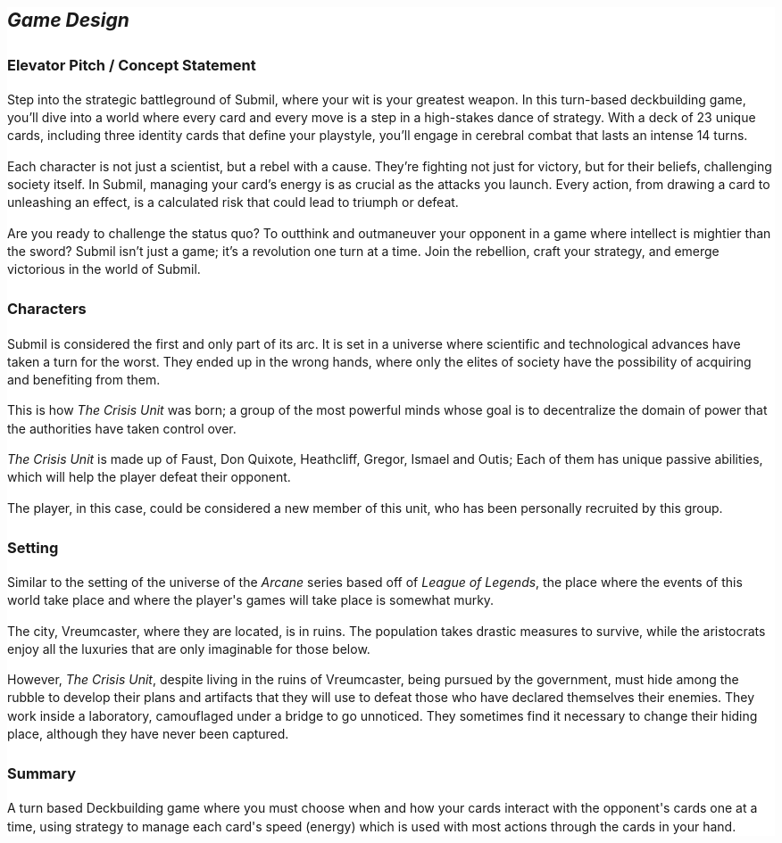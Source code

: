 ## _Game Design_

### Elevator Pitch / Concept Statement

Step into the strategic battleground of Submil, where your wit is your greatest weapon. In this turn-based deckbuilding game, you’ll dive into a world where every card and every move is a step in a high-stakes dance of strategy. With a deck of 23 unique cards, including three identity cards that define your playstyle, you’ll engage in cerebral combat that lasts an intense 14 turns.

Each character is not just a scientist, but a rebel with a cause. They’re fighting not just for victory, but for their beliefs, challenging society itself. In Submil, managing your card’s energy is as crucial as the attacks you launch. Every action, from drawing a card to unleashing an effect, is a calculated risk that could lead to triumph or defeat.

Are you ready to challenge the status quo? To outthink and outmaneuver your opponent in a game where intellect is mightier than the sword? Submil isn’t just a game; it’s a revolution one turn at a time. Join the rebellion, craft your strategy, and emerge victorious in the world of Submil.

### Characters

Submil is considered the first and only part of its arc. It is set in a universe where scientific and technological advances have taken a turn for the worst. They ended up in the wrong hands, where only the elites of society have the possibility of acquiring and benefiting from them.

This is how *The Crisis Unit* was born; a group of the most powerful minds whose goal is to decentralize the domain of power that the authorities have taken control over.

*The Crisis Unit* is made up of Faust, Don Quixote, Heathcliff, Gregor, Ismael and Outis; Each of them has unique passive abilities, which will help the player defeat their opponent.

The player, in this case, could be considered a new member of this unit, who has been personally recruited by this group.

### Setting

Similar to the setting of the universe of the *Arcane* series based off of *League of Legends*, the place where the events of this world take place and where the player's games will take place is somewhat murky.

The city, Vreumcaster, where they are located, is in ruins. The population takes drastic measures to survive, while the aristocrats enjoy all the luxuries that are only imaginable for those below.

However, *The Crisis Unit*, despite living in the ruins of Vreumcaster, being pursued by the government, must hide among the rubble to develop their plans and artifacts that they will use to defeat those who have declared themselves their enemies. They work inside a laboratory, camouflaged under a bridge to go unnoticed. They sometimes find it necessary to change their hiding place, although they have never been captured.

### **Summary**

A turn based Deckbuilding game where you must choose when and how your cards interact with the opponent's cards one at a time, using strategy to manage each card's speed (energy) which is used with most actions through the cards in your hand.
